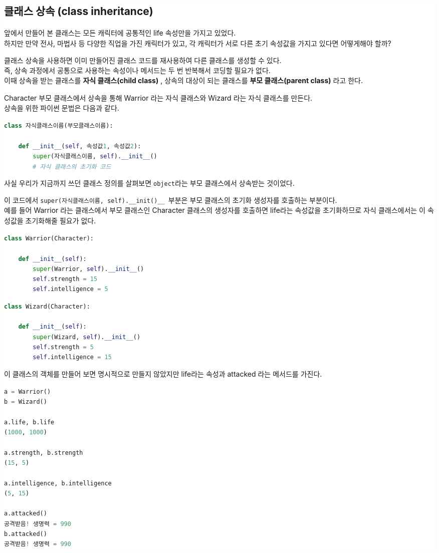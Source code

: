 ```python
```

## 클래스 상속 (class inheritance)
앞에서 만들어 본 클래스는 모든 캐릭터에 공통적인 life 속성만을 가지고 있었다.  
하지만 만약 전사, 마법사 등 다양한 직업을 가진 캐릭터가 있고, 각 캐릭터가 서로 다른 초기 속성값을 가지고 있다면 어떻게해야 할까?

클래스 상속을 사용하면 이미 만들어진 클래스 코드를 재사용하여 다른 클래스를 생성할 수 있다.  
즉, 상속 과정에서 공통으로 사용하는 속성이나 메서드는 두 번 반복해서 코딩할 필요가 없다.  
이때 상속을 받는 클래스를 **자식 클래스(child class)** , 상속의 대상이 되는 클래스를 **부모 클래스(parent class)** 라고 한다.

Character 부모 클래스에서 상속을 통해 Warrior 라는 자식 클래스와 Wizard 라는 자식 클래스를 만든다.  
상속을 위한 파이썬 문법은 다음과 같다.

```python
class 자식클래스이름(부모클래스이름):

    def __init__(self, 속성값1, 속성값2):
        super(자식클래스이름, self).__init__()
        # 자식 클래스의 초기화 코드
```

사실 우리가 지금까지 쓰던 클래스 정의를 살펴보면 `object`라는 부모 클래스에서 상속받는 것이었다.

이 코드에서 `super(자식클래스이름, self).__init()__ `부분은 부모 클래스의 초기화 생성자를 호출하는 부분이다.  
예를 들어 Warrior 라는 클래스에서 부모 클래스인 Character 클래스의 생성자를 호출하면 life라는 속성값을 초기화하므로 자식 클래스에서는 이 속성값을 초기화해줄 필요가 없다.

```python
class Warrior(Character):

    def __init__(self):
        super(Warrior, self).__init__()
        self.strength = 15
        self.intelligence = 5
```

```python
class Wizard(Character):

    def __init__(self):
        super(Wizard, self).__init__()
        self.strength = 5
        self.intelligence = 15
```

이 클래스의 객체를 만들어 보면 명시적으로 만들지 않았지만 life라는 속성과 attacked 라는 메서드를 가진다.

```python
a = Warrior()
b = Wizard()

a.life, b.life
(1000, 1000)

a.strength, b.strength
(15, 5)

a.intelligence, b.intelligence
(5, 15)

a.attacked()
공격받음! 생명력 = 990
b.attacked()
공격받음! 생명력 = 990
```
